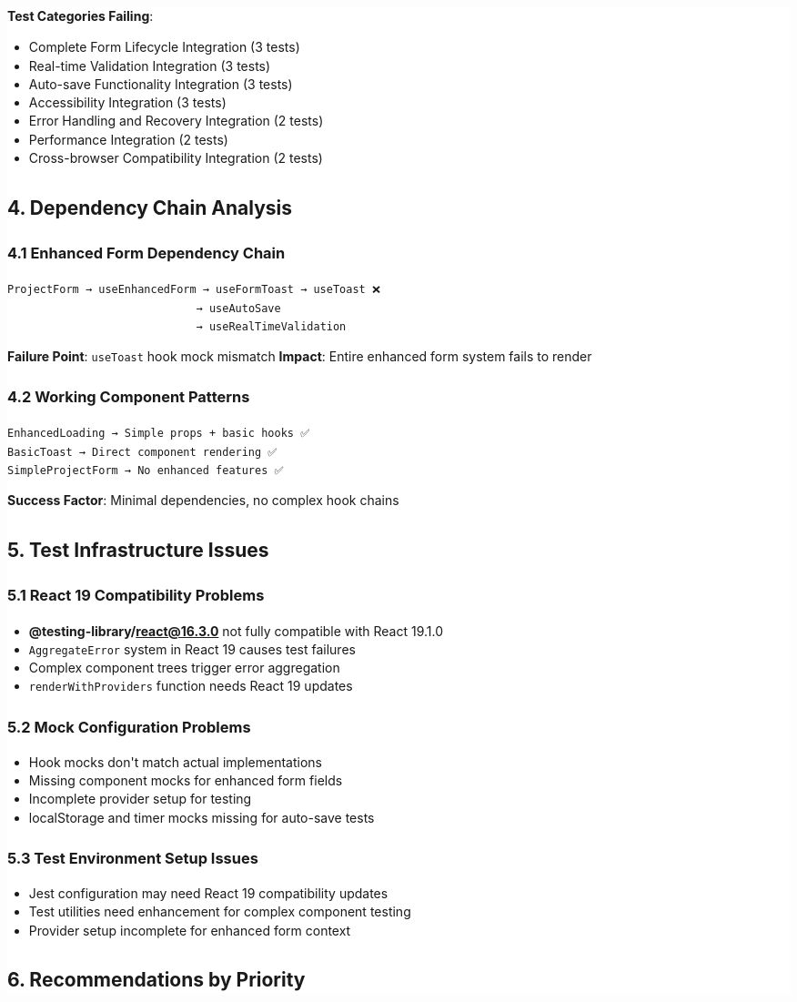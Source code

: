**Test Categories Failing**:
- Complete Form Lifecycle Integration (3 tests)
- Real-time Validation Integration (3 tests)
- Auto-save Functionality Integration (3 tests)
- Accessibility Integration (3 tests)
- Error Handling and Recovery Integration (2 tests)
- Performance Integration (2 tests)
- Cross-browser Compatibility Integration (2 tests)

## 4. Dependency Chain Analysis

### 4.1 Enhanced Form Dependency Chain
```
ProjectForm → useEnhancedForm → useFormToast → useToast ❌
                             → useAutoSave
                             → useRealTimeValidation
```

**Failure Point**: `useToast` hook mock mismatch
**Impact**: Entire enhanced form system fails to render

### 4.2 Working Component Patterns
```
EnhancedLoading → Simple props + basic hooks ✅
BasicToast → Direct component rendering ✅
SimpleProjectForm → No enhanced features ✅
```

**Success Factor**: Minimal dependencies, no complex hook chains

## 5. Test Infrastructure Issues

### 5.1 React 19 Compatibility Problems
- **@testing-library/react@16.3.0** not fully compatible with React 19.1.0
- `AggregateError` system in React 19 causes test failures
- Complex component trees trigger error aggregation
- `renderWithProviders` function needs React 19 updates

### 5.2 Mock Configuration Problems
- Hook mocks don't match actual implementations
- Missing component mocks for enhanced form fields
- Incomplete provider setup for testing
- localStorage and timer mocks missing for auto-save tests

### 5.3 Test Environment Setup Issues
- Jest configuration may need React 19 compatibility updates
- Test utilities need enhancement for complex component testing
- Provider setup incomplete for enhanced form context

## 6. Recommendations by Priority
